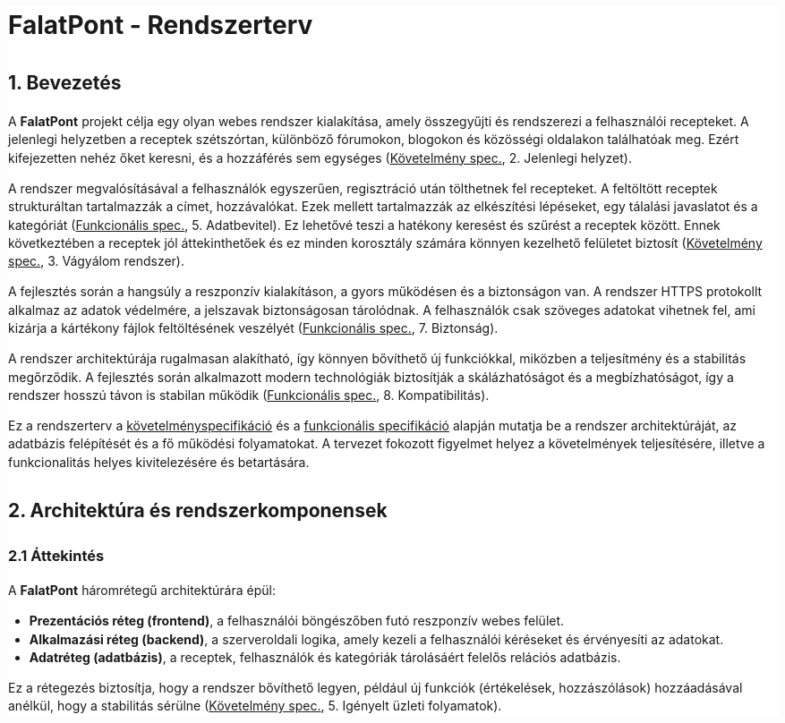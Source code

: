 # FalatPont - Rendszerterv

## 1. Bevezetés
A **FalatPont** projekt célja egy olyan webes rendszer kialakítása, amely összegyűjti és rendszerezi a felhasználói recepteket.
A jelenlegi helyzetben a receptek szétszórtan, különböző fórumokon, blogokon és közösségi oldalakon találhatóak meg.
Ezért kifejezetten nehéz őket keresni, és a hozzáférés sem egységes ([Követelmény spec.](/Docs/kovspec.mdec.md), 2. Jelenlegi helyzet).

A rendszer megvalósításával a felhasználók egyszerűen, regisztráció után tölthetnek fel recepteket.
A feltöltött receptek strukturáltan tartalmazzák a címet, hozzávalókat. 
Ezek mellett tartalmazzák az elkészítési lépéseket, egy tálalási javaslatot és a kategóriát ([Funkcionális spec.](/Docs/funkspec.mdec.md), 5. Adatbevitel).
Ez lehetővé teszi a hatékony keresést és szűrést a receptek között.
Ennek következtében a receptek jól áttekinthetőek és ez minden korosztály számára könnyen kezelhető felületet biztosít ([Követelmény spec.](/Docs/kovspec.mdec.md), 3. Vágyálom rendszer).

A fejlesztés során a hangsúly a reszponzív kialakításon, a gyors működésen és a biztonságon van. 
A rendszer HTTPS protokollt alkalmaz az adatok védelmére, a jelszavak biztonságosan tárolódnak.
A felhasználók csak szöveges adatokat vihetnek fel, ami kizárja a kártékony fájlok feltöltésének veszélyét ([Funkcionális spec.](/Docs/funkspec.mdec.md), 7. Biztonság).

A rendszer architektúrája rugalmasan alakítható, így könnyen bővíthető új funkciókkal, miközben a teljesítmény és a stabilitás megőrződik.
A fejlesztés során alkalmazott modern technológiák biztosítják a skálázhatóságot és a megbízhatóságot, így a rendszer hosszú távon is stabilan működik ([Funkcionális spec.](/Docs/funkspec.mdec.md), 8. Kompatibilitás).

Ez a rendszerterv a [követelményspecifikáció](/Docs/kovspec.mdec.md) és a [funkcionális specifikáció](/Docs/funkspec.mdec.md) alapján mutatja be a rendszer architektúráját, az adatbázis felépítését és a fő működési folyamatokat.
A tervezet fokozott figyelmet helyez a követelmények teljesítésére, illetve a funkcionalitás helyes kivitelezésére és betartására.

## 2. Architektúra és rendszerkomponensek
### 2.1 Áttekintés
A **FalatPont** háromrétegű architektúrára épül:
- **Prezentációs réteg (frontend)**, a felhasználói böngészőben futó reszponzív webes felület.
- **Alkalmazási réteg (backend)**, a szerveroldali logika, amely kezeli a felhasználói kéréseket és érvényesíti az adatokat.
- **Adatréteg (adatbázis)**, a receptek, felhasználók és kategóriák tárolásáért felelős relációs adatbázis.

Ez a rétegezés biztosítja, hogy a rendszer bővíthető legyen, például új funkciók (értékelések, hozzászólások) hozzáadásával anélkül, hogy a stabilitás sérülne ([Követelmény spec.](/Docs/kovspec.mdec.md), 5. Igényelt üzleti folyamatok).
